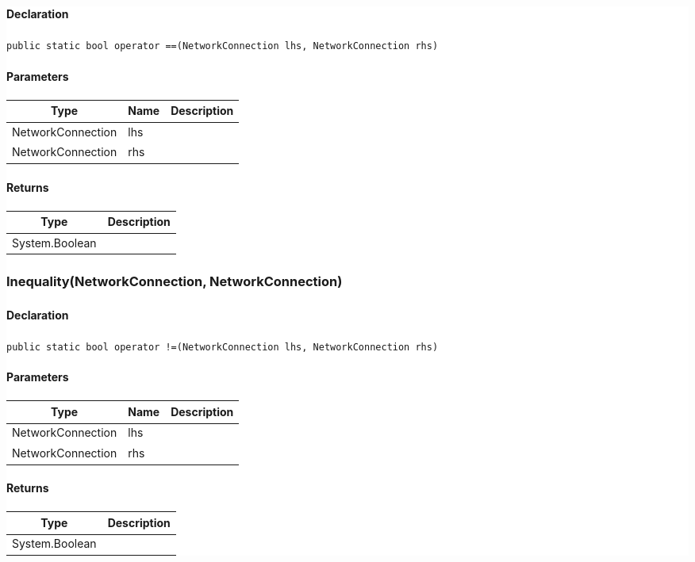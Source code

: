 <div class="markdown level1 summary">

</div>

<div class="markdown level1 conceptual">

</div>

#### Declaration

    public static bool operator ==(NetworkConnection lhs, NetworkConnection rhs)

#### Parameters

| Type              | Name | Description |
|-------------------|------|-------------|
| NetworkConnection | lhs  |             |
| NetworkConnection | rhs  |             |

#### Returns

| Type           | Description |
|----------------|-------------|
| System.Boolean |             |

### Inequality(NetworkConnection, NetworkConnection)

<div class="markdown level1 summary">

</div>

<div class="markdown level1 conceptual">

</div>

#### Declaration

    public static bool operator !=(NetworkConnection lhs, NetworkConnection rhs)

#### Parameters

| Type              | Name | Description |
|-------------------|------|-------------|
| NetworkConnection | lhs  |             |
| NetworkConnection | rhs  |             |

#### Returns

| Type           | Description |
|----------------|-------------|
| System.Boolean |             |
